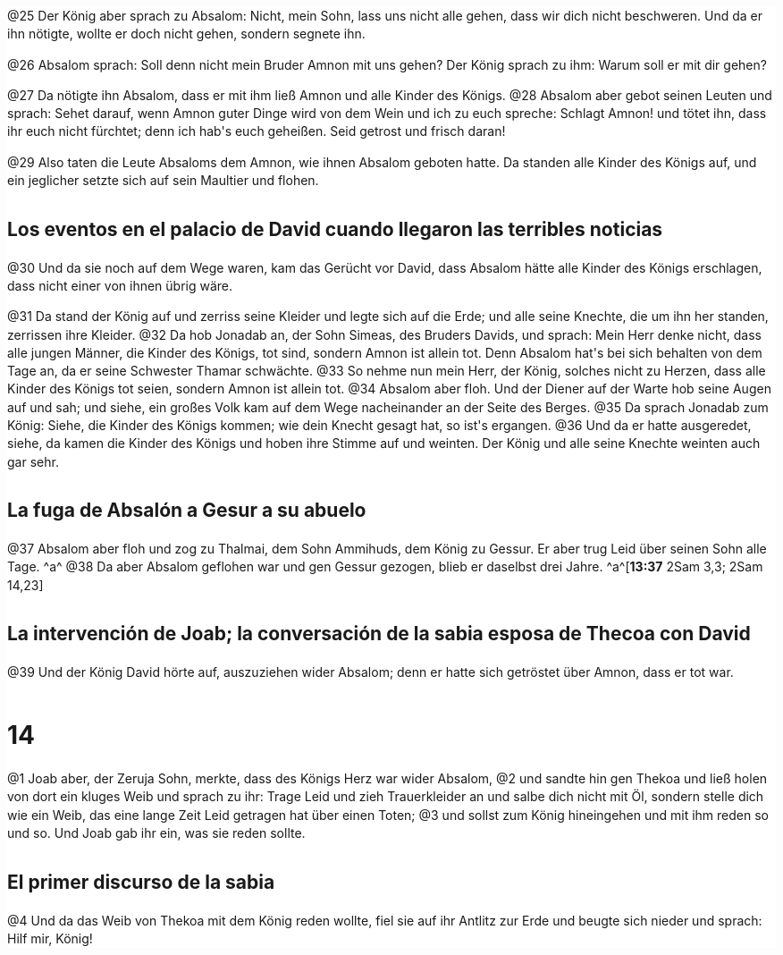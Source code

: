 @25 Der König aber sprach zu Absalom: Nicht, mein Sohn, lass uns nicht alle gehen, dass wir dich nicht beschweren. Und da er ihn nötigte, wollte er doch nicht gehen, sondern segnete ihn. 

@26 Absalom sprach: Soll denn nicht mein Bruder Amnon mit uns gehen? Der König sprach zu ihm: Warum soll er mit dir gehen? 

@27 Da nötigte ihn Absalom, dass er mit ihm ließ Amnon und alle Kinder des Königs. @28 Absalom aber gebot seinen Leuten und sprach: Sehet darauf, wenn Amnon guter Dinge wird von dem Wein und ich zu euch spreche: Schlagt Amnon! und tötet ihn, dass ihr euch nicht fürchtet; denn ich hab's euch geheißen. Seid getrost und frisch daran! 

@29 Also taten die Leute Absaloms dem Amnon, wie ihnen Absalom geboten hatte. Da standen alle Kinder des Königs auf, und ein jeglicher setzte sich auf sein Maultier und flohen. 

## Los eventos en el palacio de David cuando llegaron las terribles noticias
@30 Und da sie noch auf dem Wege waren, kam das Gerücht vor David, dass Absalom hätte alle Kinder des Königs erschlagen, dass nicht einer von ihnen übrig wäre. 

@31 Da stand der König auf und zerriss seine Kleider und legte sich auf die Erde; und alle seine Knechte, die um ihn her standen, zerrissen ihre Kleider. @32 Da hob Jonadab an, der Sohn Simeas, des Bruders Davids, und sprach: Mein Herr denke nicht, dass alle jungen Männer, die Kinder des Königs, tot sind, sondern Amnon ist allein tot. Denn Absalom hat's bei sich behalten von dem Tage an, da er seine Schwester Thamar schwächte. @33 So nehme nun mein Herr, der König, solches nicht zu Herzen, dass alle Kinder des Königs tot seien, sondern Amnon ist allein tot. @34 Absalom aber floh. Und der Diener auf der Warte hob seine Augen auf und sah; und siehe, ein großes Volk kam auf dem Wege nacheinander an der Seite des Berges. @35 Da sprach Jonadab zum König: Siehe, die Kinder des Königs kommen; wie dein Knecht gesagt hat, so ist's ergangen. @36 Und da er hatte ausgeredet, siehe, da kamen die Kinder des Königs und hoben ihre Stimme auf und weinten. Der König und alle seine Knechte weinten auch gar sehr. 

## La fuga de Absalón a Gesur a su abuelo
@37 Absalom aber floh und zog zu Thalmai, dem Sohn Ammihuds, dem König zu Gessur. Er aber trug Leid über seinen Sohn alle Tage. ^a^ @38 Da aber Absalom geflohen war und gen Gessur gezogen, blieb er daselbst drei Jahre.
^a^[**13:37** 2Sam 3,3; 2Sam 14,23]

## La intervención de Joab; la conversación de la sabia esposa de Thecoa con David
@39 Und der König David hörte auf, auszuziehen wider Absalom; denn er hatte sich getröstet über Amnon, dass er tot war.

# 14
@1 Joab aber, der Zeruja Sohn, merkte, dass des Königs Herz war wider Absalom, @2 und sandte hin gen Thekoa und ließ holen von dort ein kluges Weib und sprach zu ihr: Trage Leid und zieh Trauerkleider an und salbe dich nicht mit Öl, sondern stelle dich wie ein Weib, das eine lange Zeit Leid getragen hat über einen Toten; @3 und sollst zum König hineingehen und mit ihm reden so und so. Und Joab gab ihr ein, was sie reden sollte. 

## El primer discurso de la sabia
@4 Und da das Weib von Thekoa mit dem König reden wollte, fiel sie auf ihr Antlitz zur Erde und beugte sich nieder und sprach: Hilf mir, König! 
